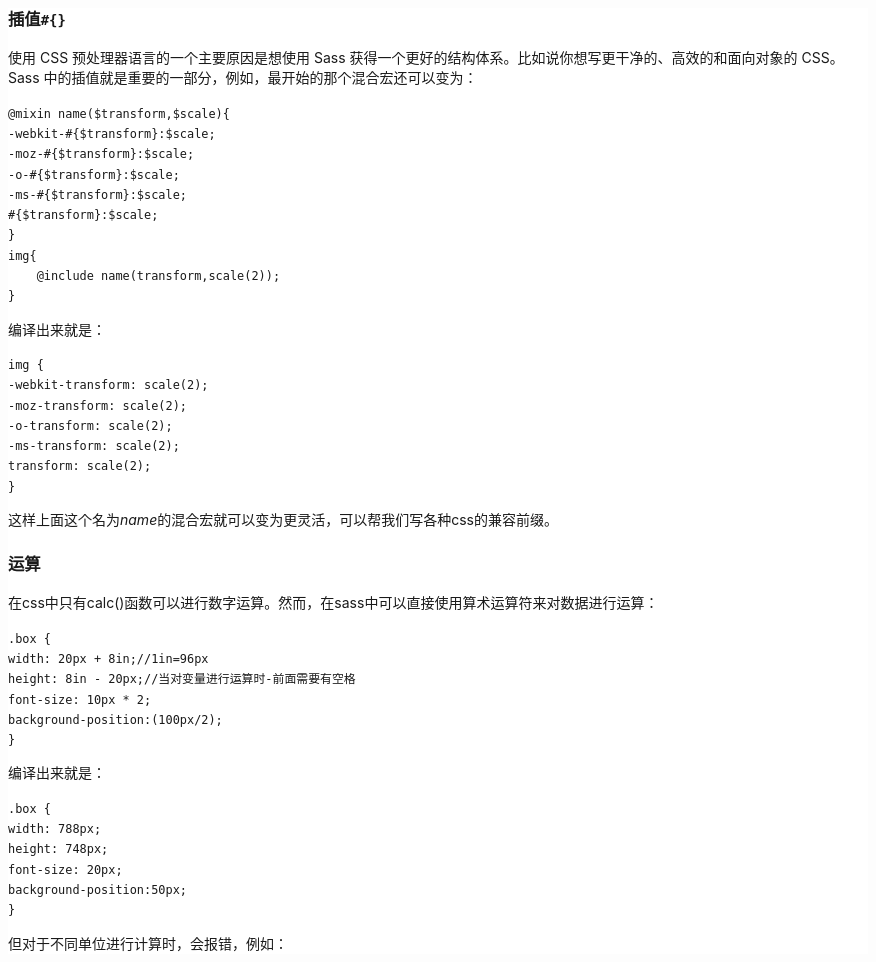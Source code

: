 
### 插值`#{}`

使用 CSS 预处理器语言的一个主要原因是想使用 Sass 获得一个更好的结构体系。比如说你想写更干净的、高效的和面向对象的 CSS。Sass 中的插值就是重要的一部分，例如，最开始的那个混合宏还可以变为：


    @mixin name($transform,$scale){
    -webkit-#{$transform}:$scale;
    -moz-#{$transform}:$scale;
    -o-#{$transform}:$scale;
    -ms-#{$transform}:$scale;
    #{$transform}:$scale;
    }
    img{
        @include name(transform,scale(2));
    }


编译出来就是：


    img {
    -webkit-transform: scale(2);
    -moz-transform: scale(2);
    -o-transform: scale(2);
    -ms-transform: scale(2);
    transform: scale(2); 
    }


这样上面这个名为*name*的混合宏就可以变为更灵活，可以帮我们写各种css的兼容前缀。  

### 运算

在css中只有calc()函数可以进行数字运算。然而，在sass中可以直接使用算术运算符来对数据进行运算：


    .box {
    width: 20px + 8in;//1in=96px
    height: 8in - 20px;//当对变量进行运算时-前面需要有空格
    font-size: 10px * 2;
    background-position:(100px/2);
    }


编译出来就是：


    .box {
    width: 788px;
    height: 748px;
    font-size: 20px;
    background-position:50px;
    }

但对于不同单位进行计算时，会报错，例如：

